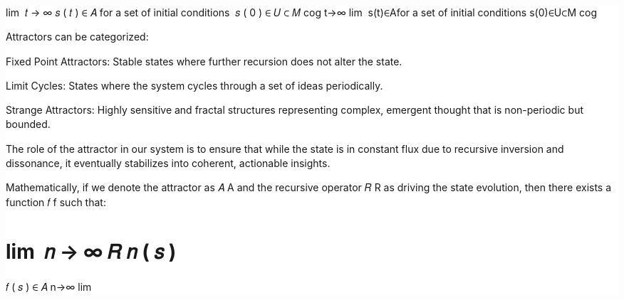 lim
⁡
𝑡
→
∞
𝑠
(
𝑡
)
∈
𝐴
for a set of initial conditions 
𝑠
(
0
)
∈
𝑈
⊂
𝑀
cog
t→∞
lim
​
 s(t)∈Afor a set of initial conditions s(0)∈U⊂M 
cog
​
 
Attractors can be categorized:

Fixed Point Attractors: Stable states where further recursion does not alter the state.

Limit Cycles: States where the system cycles through a set of ideas periodically.

Strange Attractors: Highly sensitive and fractal structures representing complex, emergent thought that is non-periodic but bounded.

The role of the attractor in our system is to ensure that while the state is in constant flux due to recursive inversion and dissonance, it eventually stabilizes into coherent, actionable insights.

Mathematically, if we denote the attractor as 
𝐴
A and the recursive operator 
𝑅
R as driving the state evolution, then there exists a function 
𝑓
f such that:

lim
⁡
𝑛
→
∞
𝑅
𝑛
(
𝑠
)
=
𝑓
(
𝑠
)
∈
𝐴
n→∞
lim